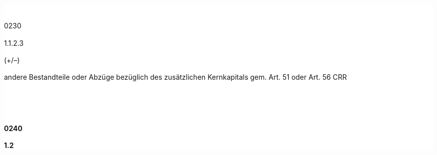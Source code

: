  

</td>

</tr>

<tr>

<td style="border-right: 0.5pt solid ; border-bottom: 0.5pt solid ; " align="left" valign="top" charoff="50">

0230

</td>

<td style="border-right: 0.5pt solid ; border-bottom: 0.5pt solid ; " align="left" valign="top" charoff="50">

1.1.2.3

</td>

<td style="border-bottom: 0.5pt solid ; " align="left" valign="top" charoff="50">

(+/–)

</td>

<td style="border-right: 0.5pt solid ; border-bottom: 0.5pt solid ; " align="justify" valign="top" charoff="50">

andere Bestandteile oder Abzüge bezüglich des zusätzlichen Kernkapitals
gem. Art. 51 oder Art. 56 CRR

</td>

<td style="border-right: 0.5pt solid ; border-bottom: 0.5pt solid ; " align="left" valign="top" charoff="50">

 

</td>

<td style="border-bottom: 0.5pt solid ; " align="left" valign="top" charoff="50">

 

</td>

</tr>

<tr>

<td style="border-right: 0.5pt solid ; border-bottom: 0.5pt solid ; " align="left" valign="top" charoff="50">

<span style=";font-weight:bold">0240</span>

</td>

<td style="border-right: 0.5pt solid ; border-bottom: 0.5pt solid ; " align="left" valign="top" charoff="50">

<span style=";font-weight:bold">1.2</span>
